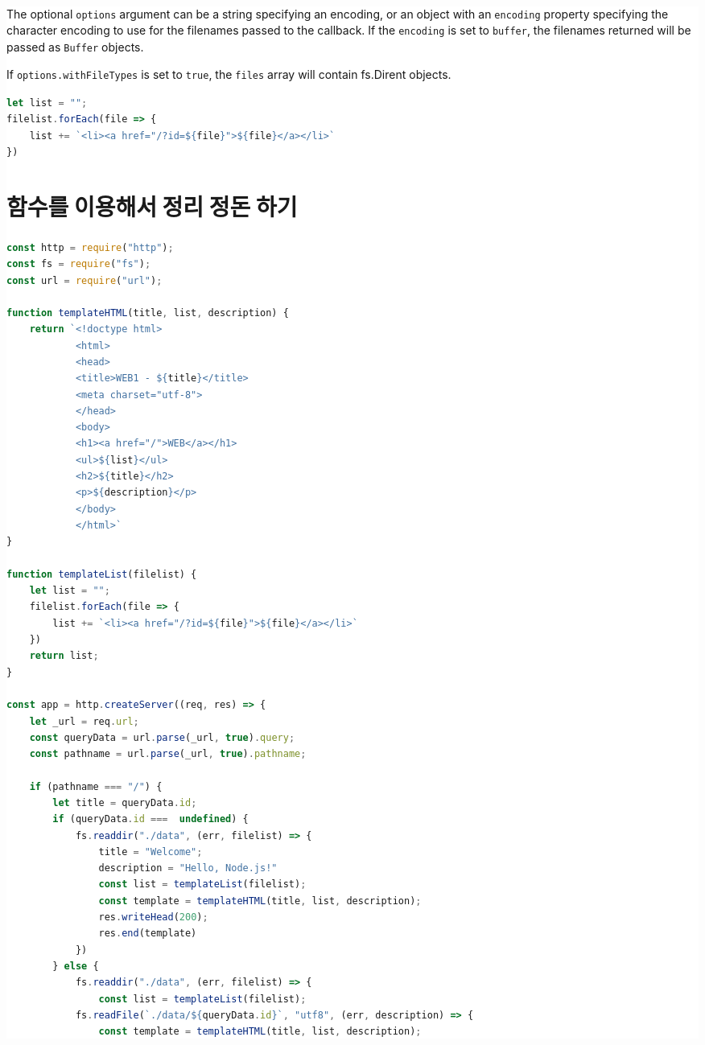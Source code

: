 The optional `options` argument can be a string specifying an encoding, or an object with an `encoding` property specifying the character encoding to use for the filenames passed to the callback. If the `encoding` is set to `buffer`, the filenames returned will be passed as `Buffer` objects.

If `options.withFileTypes` is set to `true`, the `files` array will contain fs.Dirent objects.

```js
let list = "";
filelist.forEach(file => {
    list += `<li><a href="/?id=${file}">${file}</a></li>`
})
```

# 함수를 이용해서 정리 정돈 하기
```js
const http = require("http");
const fs = require("fs");
const url = require("url");

function templateHTML(title, list, description) {
    return `<!doctype html>
            <html>
            <head>
            <title>WEB1 - ${title}</title>
            <meta charset="utf-8">
            </head>
            <body>
            <h1><a href="/">WEB</a></h1>
            <ul>${list}</ul>
            <h2>${title}</h2>
            <p>${description}</p>
            </body>
            </html>`
}

function templateList(filelist) {
    let list = "";
    filelist.forEach(file => { 
        list += `<li><a href="/?id=${file}">${file}</a></li>`
    })
    return list;
}

const app = http.createServer((req, res) => {
    let _url = req.url;
    const queryData = url.parse(_url, true).query;
    const pathname = url.parse(_url, true).pathname;
     
    if (pathname === "/") {
        let title = queryData.id;
        if (queryData.id ===  undefined) {
            fs.readdir("./data", (err, filelist) => {
                title = "Welcome";
                description = "Hello, Node.js!"
                const list = templateList(filelist);
                const template = templateHTML(title, list, description);
                res.writeHead(200);
                res.end(template)
            })
        } else {
            fs.readdir("./data", (err, filelist) => {
                const list = templateList(filelist);
            fs.readFile(`./data/${queryData.id}`, "utf8", (err, description) => {
                const template = templateHTML(title, list, description);
```